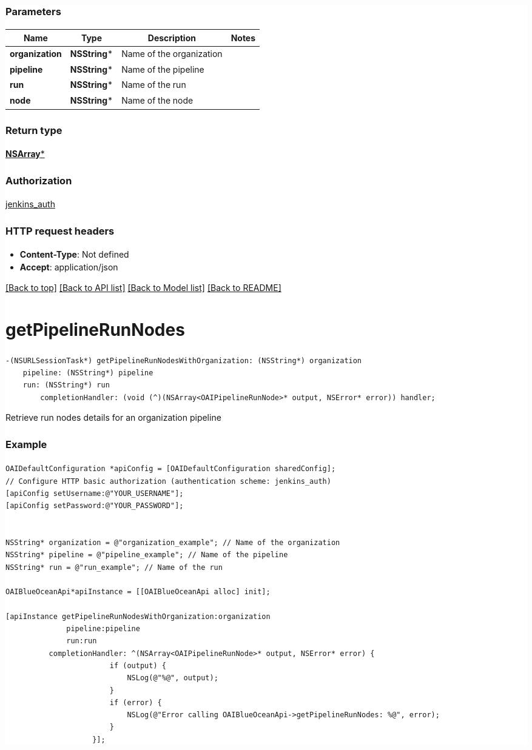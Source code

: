 ### Parameters

Name | Type | Description  | Notes
------------- | ------------- | ------------- | -------------
 **organization** | **NSString***| Name of the organization | 
 **pipeline** | **NSString***| Name of the pipeline | 
 **run** | **NSString***| Name of the run | 
 **node** | **NSString***| Name of the node | 

### Return type

[**NSArray<OAIPipelineStepImpl>***](OAIPipelineStepImpl.md)

### Authorization

[jenkins_auth](../README.md#jenkins_auth)

### HTTP request headers

 - **Content-Type**: Not defined
 - **Accept**: application/json

[[Back to top]](#) [[Back to API list]](../README.md#documentation-for-api-endpoints) [[Back to Model list]](../README.md#documentation-for-models) [[Back to README]](../README.md)

# **getPipelineRunNodes**
```objc
-(NSURLSessionTask*) getPipelineRunNodesWithOrganization: (NSString*) organization
    pipeline: (NSString*) pipeline
    run: (NSString*) run
        completionHandler: (void (^)(NSArray<OAIPipelineRunNode>* output, NSError* error)) handler;
```



Retrieve run nodes details for an organization pipeline

### Example
```objc
OAIDefaultConfiguration *apiConfig = [OAIDefaultConfiguration sharedConfig];
// Configure HTTP basic authorization (authentication scheme: jenkins_auth)
[apiConfig setUsername:@"YOUR_USERNAME"];
[apiConfig setPassword:@"YOUR_PASSWORD"];


NSString* organization = @"organization_example"; // Name of the organization
NSString* pipeline = @"pipeline_example"; // Name of the pipeline
NSString* run = @"run_example"; // Name of the run

OAIBlueOceanApi*apiInstance = [[OAIBlueOceanApi alloc] init];

[apiInstance getPipelineRunNodesWithOrganization:organization
              pipeline:pipeline
              run:run
          completionHandler: ^(NSArray<OAIPipelineRunNode>* output, NSError* error) {
                        if (output) {
                            NSLog(@"%@", output);
                        }
                        if (error) {
                            NSLog(@"Error calling OAIBlueOceanApi->getPipelineRunNodes: %@", error);
                        }
                    }];
```
